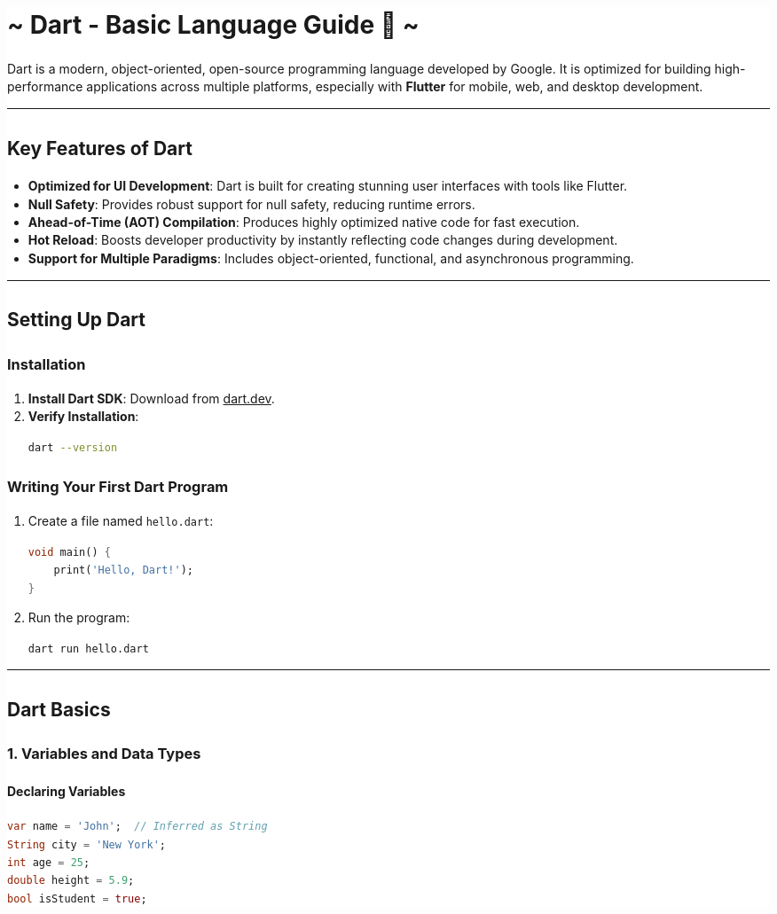 #  ~ **Dart - Basic Language Guide** 🎯 ~

Dart is a modern, object-oriented, open-source programming language developed by Google. It is optimized for building high-performance applications across multiple platforms, especially with **Flutter** for mobile, web, and desktop development.

---

## **Key Features of Dart**

- **Optimized for UI Development**: Dart is built for creating stunning user interfaces with tools like Flutter.
- **Null Safety**: Provides robust support for null safety, reducing runtime errors.
- **Ahead-of-Time (AOT) Compilation**: Produces highly optimized native code for fast execution.
- **Hot Reload**: Boosts developer productivity by instantly reflecting code changes during development.
- **Support for Multiple Paradigms**: Includes object-oriented, functional, and asynchronous programming.

---

## **Setting Up Dart**

### Installation
1. **Install Dart SDK**: Download from [dart.dev](https://dart.dev/get-dart).  
2. **Verify Installation**:  
   ```bash
   dart --version
   ```

### Writing Your First Dart Program
1. Create a file named `hello.dart`:
   ```dart
   void main() {
       print('Hello, Dart!');
   }
   ```
2. Run the program:
   ```bash
   dart run hello.dart
   ```

---

## **Dart Basics**

### **1. Variables and Data Types**

#### **Declaring Variables**
```dart
var name = 'John';  // Inferred as String
String city = 'New York';
int age = 25;
double height = 5.9;
bool isStudent = true;
```

